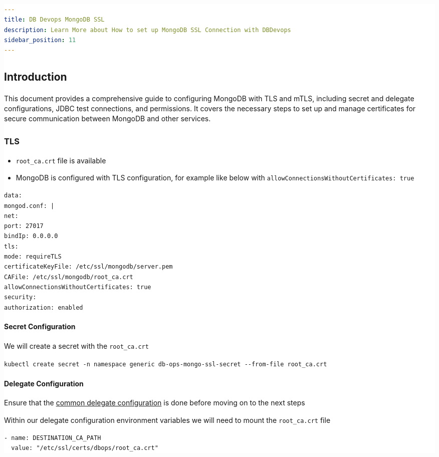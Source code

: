 ```yaml
---
title: DB Devops MongoDB SSL
description: Learn More about How to set up MongoDB SSL Connection with DBDevops
sidebar_position: 11
---
```


## Introduction

This document provides a comprehensive guide to configuring MongoDB with TLS and mTLS, including secret and delegate configurations, JDBC test connections, and permissions. It covers the necessary steps to set up and manage certificates for secure communication between MongoDB and other services.

### TLS

* `root_ca.crt` file is available

* MongoDB is configured with TLS configuration, for example like below with `allowConnectionsWithoutCertificates: true`


```shell
data:
mongod.conf: |
net:
port: 27017
bindIp: 0.0.0.0
tls:
mode: requireTLS
certificateKeyFile: /etc/ssl/mongodb/server.pem
CAFile: /etc/ssl/mongodb/root_ca.crt
allowConnectionsWithoutCertificates: true
security:
authorization: enabled
```

#### Secret Configuration

We will create a secret with the `root_ca.crt`

```shell
kubectl create secret -n namespace generic db-ops-mongo-ssl-secret --from-file root_ca.crt
```

#### Delegate Configuration

Ensure that the [common delegate configuration](#common-delegate-configuration) is done before moving on to the next steps

Within our delegate configuration environment variables we will need to mount the `root_ca.crt` file

```shell
- name: DESTINATION_CA_PATH
  value: "/etc/ssl/certs/dbops/root_ca.crt"
```
